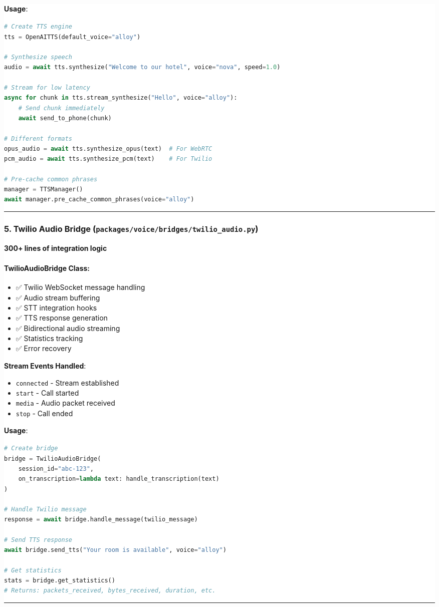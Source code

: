 **Usage**:
```python
# Create TTS engine
tts = OpenAITTS(default_voice="alloy")

# Synthesize speech
audio = await tts.synthesize("Welcome to our hotel", voice="nova", speed=1.0)

# Stream for low latency
async for chunk in tts.stream_synthesize("Hello", voice="alloy"):
    # Send chunk immediately
    await send_to_phone(chunk)

# Different formats
opus_audio = await tts.synthesize_opus(text)  # For WebRTC
pcm_audio = await tts.synthesize_pcm(text)    # For Twilio

# Pre-cache common phrases
manager = TTSManager()
await manager.pre_cache_common_phrases(voice="alloy")
```

---

### 5. Twilio Audio Bridge (`packages/voice/bridges/twilio_audio.py`)

**300+ lines of integration logic**

#### TwilioAudioBridge Class:

- ✅ Twilio WebSocket message handling
- ✅ Audio stream buffering
- ✅ STT integration hooks
- ✅ TTS response generation
- ✅ Bidirectional audio streaming
- ✅ Statistics tracking
- ✅ Error recovery

**Stream Events Handled**:
- `connected` - Stream established
- `start` - Call started
- `media` - Audio packet received
- `stop` - Call ended

**Usage**:
```python
# Create bridge
bridge = TwilioAudioBridge(
    session_id="abc-123",
    on_transcription=lambda text: handle_transcription(text)
)

# Handle Twilio message
response = await bridge.handle_message(twilio_message)

# Send TTS response
await bridge.send_tts("Your room is available", voice="alloy")

# Get statistics
stats = bridge.get_statistics()
# Returns: packets_received, bytes_received, duration, etc.
```

---
